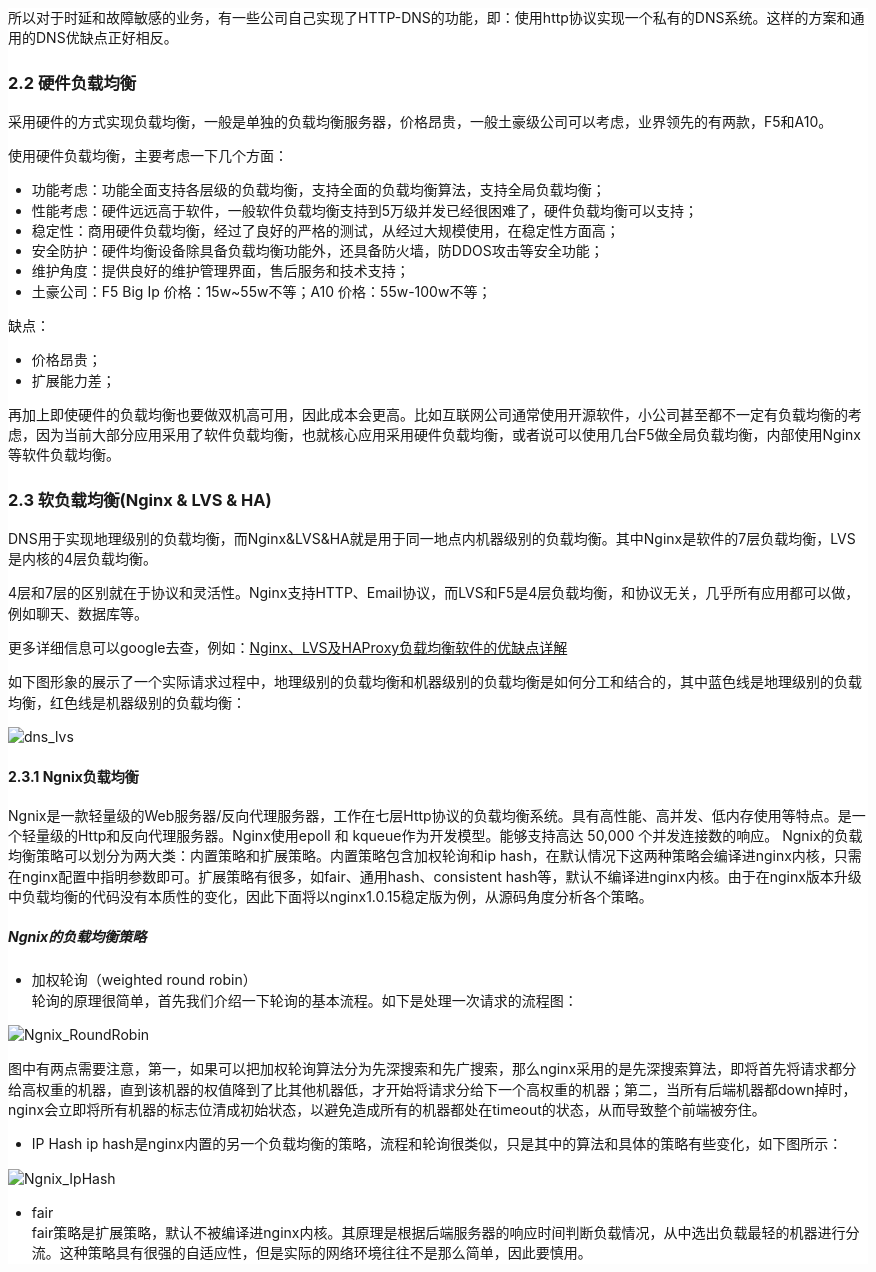所以对于时延和故障敏感的业务，有一些公司自己实现了HTTP-DNS的功能，即：使用http协议实现一个私有的DNS系统。这样的方案和通用的DNS优缺点正好相反。
### 2.2 硬件负载均衡
采用硬件的方式实现负载均衡，一般是单独的负载均衡服务器，价格昂贵，一般土豪级公司可以考虑，业界领先的有两款，F5和A10。

使用硬件负载均衡，主要考虑一下几个方面：

- 功能考虑：功能全面支持各层级的负载均衡，支持全面的负载均衡算法，支持全局负载均衡；
- 性能考虑：硬件远远高于软件，一般软件负载均衡支持到5万级并发已经很困难了，硬件负载均衡可以支持；
- 稳定性：商用硬件负载均衡，经过了良好的严格的测试，从经过大规模使用，在稳定性方面高；
- 安全防护：硬件均衡设备除具备负载均衡功能外，还具备防火墙，防DDOS攻击等安全功能；
- 维护角度：提供良好的维护管理界面，售后服务和技术支持；
- 土豪公司：F5 Big Ip 价格：15w~55w不等；A10 价格：55w-100w不等；

缺点：  

- 价格昂贵；
- 扩展能力差；

再加上即使硬件的负载均衡也要做双机高可用，因此成本会更高。比如互联网公司通常使用开源软件，小公司甚至都不一定有负载均衡的考虑，因为当前大部分应用采用了软件负载均衡，也就核心应用采用硬件负载均衡，或者说可以使用几台F5做全局负载均衡，内部使用Nginx等软件负载均衡。

### 2.3 软负载均衡(Nginx & LVS & HA)
DNS用于实现地理级别的负载均衡，而Nginx&LVS&HA就是用于同一地点内机器级别的负载均衡。其中Nginx是软件的7层负载均衡，LVS是内核的4层负载均衡。

4层和7层的区别就在于协议和灵活性。Nginx支持HTTP、Email协议，而LVS和F5是4层负载均衡，和协议无关，几乎所有应用都可以做，例如聊天、数据库等。

更多详细信息可以google去查，例如：[Nginx、LVS及HAProxy负载均衡软件的优缺点详解](http://www.csdn.net/article/2014-07-24/2820837)

如下图形象的展示了一个实际请求过程中，地理级别的负载均衡和机器级别的负载均衡是如何分工和结合的，其中蓝色线是地理级别的负载均衡，红色线是机器级别的负载均衡：  

![dns_lvs](http://i.imgur.com/86K43vX.png)  

#### 2.3.1 Ngnix负载均衡
Ngnix是一款轻量级的Web服务器/反向代理服务器，工作在七层Http协议的负载均衡系统。具有高性能、高并发、低内存使用等特点。是一个轻量级的Http和反向代理服务器。Nginx使用epoll 和 kqueue作为开发模型。能够支持高达 50,000 个并发连接数的响应。
Ngnix的负载均衡策略可以划分为两大类：内置策略和扩展策略。内置策略包含加权轮询和ip hash，在默认情况下这两种策略会编译进nginx内核，只需在nginx配置中指明参数即可。扩展策略有很多，如fair、通用hash、consistent hash等，默认不编译进nginx内核。由于在nginx版本升级中负载均衡的代码没有本质性的变化，因此下面将以nginx1.0.15稳定版为例，从源码角度分析各个策略。

##### Ngnix的负载均衡策略
- 加权轮询（weighted round robin）  
轮询的原理很简单，首先我们介绍一下轮询的基本流程。如下是处理一次请求的流程图：

 ![Ngnix_RoundRobin][1]

图中有两点需要注意，第一，如果可以把加权轮询算法分为先深搜索和先广搜索，那么nginx采用的是先深搜索算法，即将首先将请求都分给高权重的机器，直到该机器的权值降到了比其他机器低，才开始将请求分给下一个高权重的机器；第二，当所有后端机器都down掉时，nginx会立即将所有机器的标志位清成初始状态，以避免造成所有的机器都处在timeout的状态，从而导致整个前端被夯住。

- IP Hash
ip hash是nginx内置的另一个负载均衡的策略，流程和轮询很类似，只是其中的算法和具体的策略有些变化，如下图所示：  

![Ngnix_IpHash][2]

- fair  
fair策略是扩展策略，默认不被编译进nginx内核。其原理是根据后端服务器的响应时间判断负载情况，从中选出负载最轻的机器进行分流。这种策略具有很强的自适应性，但是实际的网络环境往往不是那么简单，因此要慎用。


  [1]: http://images2015.cnblogs.com/blog/820332/201512/820332-20151227201913984-412518987.jpg
  [2]: http://images2015.cnblogs.com/blog/820332/201512/820332-20151227201851812-352858632.jpg
  [3]: http://images2015.cnblogs.com/blog/820332/201512/820332-20151227202044781-2116477406.png
  [4]: http://images2015.cnblogs.com/blog/820332/201512/820332-20151227202054421-2015542569.png
  [5]: http://images2015.cnblogs.com/blog/820332/201512/820332-20151227202100921-915093452.png